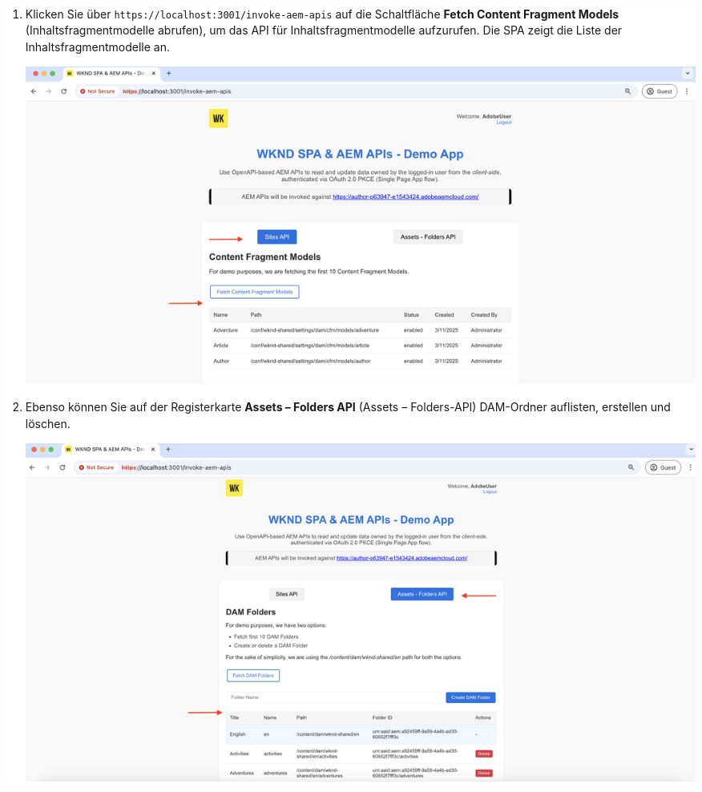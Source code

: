 1. Klicken Sie über `https://localhost:3001/invoke-aem-apis` auf die Schaltfläche **Fetch Content Fragment Models** (Inhaltsfragmentmodelle abrufen), um das API für Inhaltsfragmentmodelle aufzurufen. Die SPA zeigt die Liste der Inhaltsfragmentmodelle an.

   ![WKND SPA – Abrufen von Inhaltsfragmentmodellen](../assets/spa/wknd-spa-fetch-cf-models.png)

1. Ebenso können Sie auf der Registerkarte **Assets – Folders API** (Assets – Folders-API) DAM-Ordner auflisten, erstellen und löschen.

   ![WKND SPA – Assets-API](../assets/spa/wknd-spa-assets-api.png)
